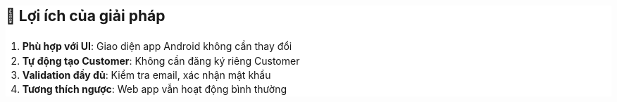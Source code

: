 ## 🎯 Lợi ích của giải pháp

1. **Phù hợp với UI**: Giao diện app Android không cần thay đổi
2. **Tự động tạo Customer**: Không cần đăng ký riêng Customer
3. **Validation đầy đủ**: Kiểm tra email, xác nhận mật khẩu
4. **Tương thích ngược**: Web app vẫn hoạt động bình thường
